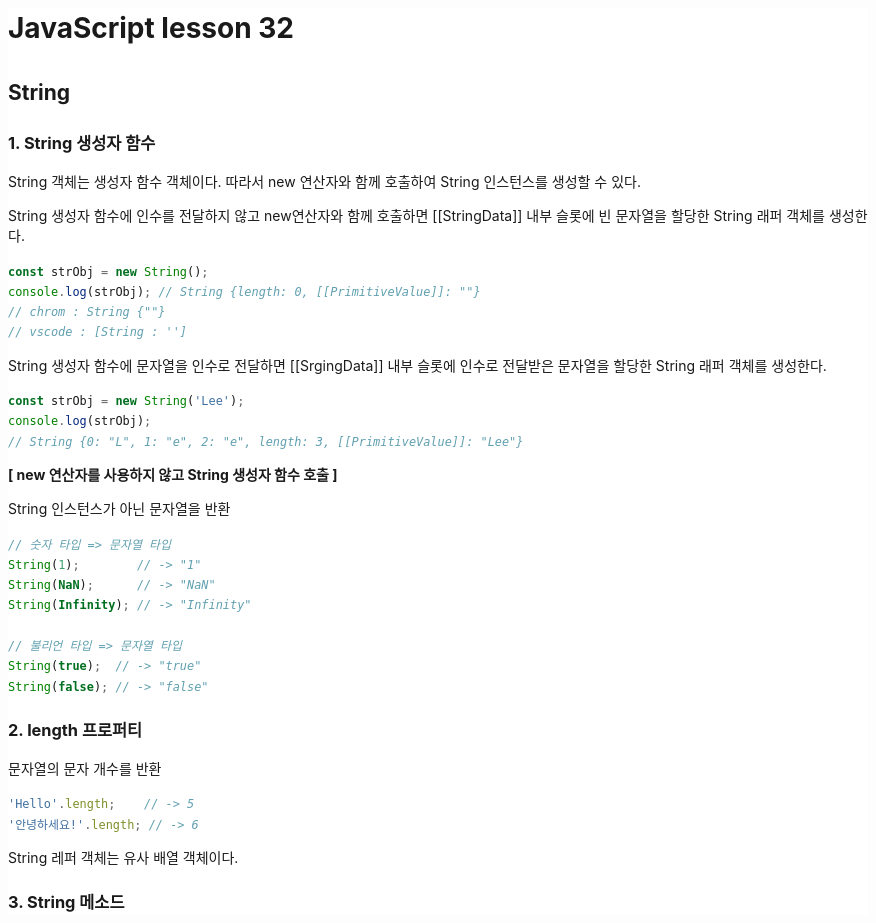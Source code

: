 # JavaScript lesson 32

## String

### 1. String 생성자 함수

String 객체는 생성자 함수 객체이다. 따라서 new 연산자와 함께 호출하여 String 인스턴스를 생성할 수 있다.

String 생성자 함수에 인수를 전달하지 않고 new연산자와 함께 호출하면 [[StringData]] 내부 슬롯에 빈 문자열을 할당한 String 래퍼 객체를 생성한다.

```js
const strObj = new String();
console.log(strObj); // String {length: 0, [[PrimitiveValue]]: ""}
// chrom : String {""}
// vscode : [String : '']
```

String 생성자 함수에 문자열을 인수로 전달하면 [[SrgingData]] 내부 슬롯에 인수로 전달받은 문자열을 할당한 String 래퍼 객체를 생성한다.

```js
const strObj = new String('Lee');
console.log(strObj);
// String {0: "L", 1: "e", 2: "e", length: 3, [[PrimitiveValue]]: "Lee"}
```

**[ new 연산자를 사용하지 않고 String 생성자 함수 호출 ]**

String 인스턴스가 아닌 문자열을 반환

```js
// 숫자 타입 => 문자열 타입
String(1);        // -> "1"
String(NaN);      // -> "NaN"
String(Infinity); // -> "Infinity"

// 불리언 타입 => 문자열 타입
String(true);  // -> "true"
String(false); // -> "false"
```



### 2. length 프로퍼티

문자열의 문자 개수를 반환

```js
'Hello'.length;    // -> 5
'안녕하세요!'.length; // -> 6
```

String 레퍼 객체는 유사 배열 객체이다.



### 3. String 메소드
